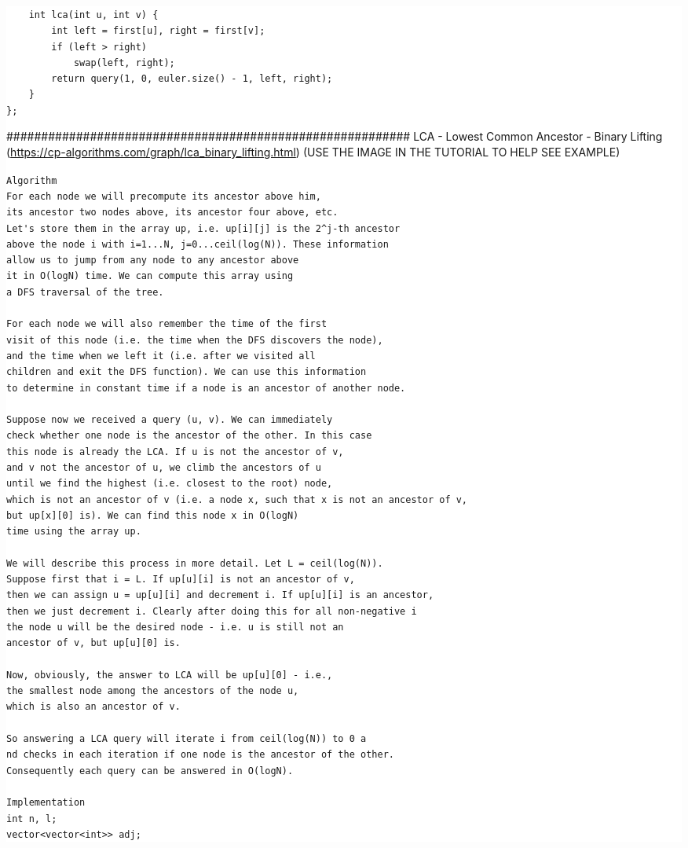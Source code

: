         int lca(int u, int v) {
            int left = first[u], right = first[v];
            if (left > right)
                swap(left, right);
            return query(1, 0, euler.size() - 1, left, right);
        }
    };



##########################################################
LCA - Lowest Common Ancestor - Binary Lifting 
    (https://cp-algorithms.com/graph/lca_binary_lifting.html)
    (USE THE IMAGE IN THE TUTORIAL TO HELP SEE EXAMPLE)


    Algorithm
    For each node we will precompute its ancestor above him, 
    its ancestor two nodes above, its ancestor four above, etc.
    Let's store them in the array up, i.e. up[i][j] is the 2^j-th ancestor 
    above the node i with i=1...N, j=0...ceil(log(N)). These information 
    allow us to jump from any node to any ancestor above
    it in O(logN) time. We can compute this array using
    a DFS traversal of the tree.

    For each node we will also remember the time of the first 
    visit of this node (i.e. the time when the DFS discovers the node), 
    and the time when we left it (i.e. after we visited all 
    children and exit the DFS function). We can use this information 
    to determine in constant time if a node is an ancestor of another node.

    Suppose now we received a query (u, v). We can immediately 
    check whether one node is the ancestor of the other. In this case 
    this node is already the LCA. If u is not the ancestor of v, 
    and v not the ancestor of u, we climb the ancestors of u 
    until we find the highest (i.e. closest to the root) node, 
    which is not an ancestor of v (i.e. a node x, such that x is not an ancestor of v, 
    but up[x][0] is). We can find this node x in O(logN) 
    time using the array up.

    We will describe this process in more detail. Let L = ceil(log(N)). 
    Suppose first that i = L. If up[u][i] is not an ancestor of v, 
    then we can assign u = up[u][i] and decrement i. If up[u][i] is an ancestor, 
    then we just decrement i. Clearly after doing this for all non-negative i 
    the node u will be the desired node - i.e. u is still not an 
    ancestor of v, but up[u][0] is.

    Now, obviously, the answer to LCA will be up[u][0] - i.e., 
    the smallest node among the ancestors of the node u, 
    which is also an ancestor of v.

    So answering a LCA query will iterate i from ceil(log(N)) to 0 a
    nd checks in each iteration if one node is the ancestor of the other. 
    Consequently each query can be answered in O(logN).

    Implementation
    int n, l;
    vector<vector<int>> adj;
